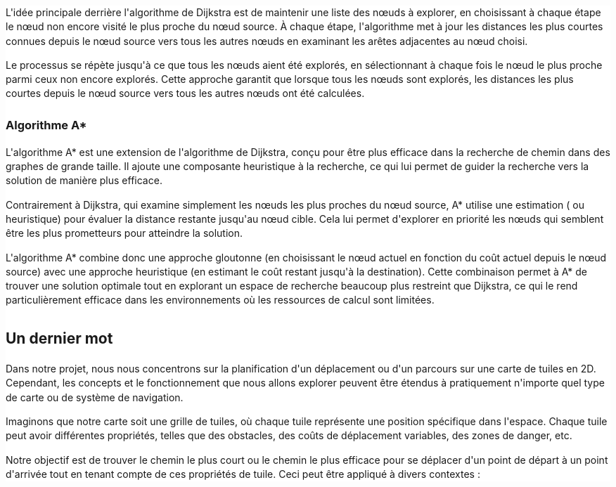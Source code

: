 L'idée principale derrière l'algorithme de Dijkstra est de maintenir une liste des nœuds à explorer, en choisissant à
chaque étape le nœud non encore visité le plus proche du nœud source. À chaque étape, l'algorithme met à jour les
distances les plus courtes connues depuis le nœud source vers tous les autres nœuds en examinant les arêtes adjacentes
au nœud choisi.

Le processus se répète jusqu'à ce que tous les nœuds aient été explorés, en sélectionnant à chaque fois le nœud le plus
proche parmi ceux non encore explorés. Cette approche garantit que lorsque tous les nœuds sont explorés, les distances
les plus courtes depuis le nœud source vers tous les autres nœuds ont été calculées.

### Algorithme A*

L'algorithme A* est une extension de l'algorithme de Dijkstra, conçu pour être plus efficace dans la recherche de chemin
dans des graphes de grande taille. Il ajoute une composante heuristique à la recherche, ce qui lui permet de guider la
recherche vers la solution de manière plus efficace.

Contrairement à Dijkstra, qui examine simplement les nœuds les plus proches du nœud source, A* utilise une estimation (
ou heuristique) pour évaluer la distance restante jusqu'au nœud cible. Cela lui permet d'explorer en priorité les nœuds
qui semblent être les plus prometteurs pour atteindre la solution.

L'algorithme A* combine donc une approche gloutonne (en choisissant le nœud actuel en fonction du coût actuel depuis le
nœud source) avec une approche heuristique (en estimant le coût restant jusqu'à la destination). Cette combinaison
permet à A* de trouver une solution optimale tout en explorant un espace de recherche beaucoup plus restreint que
Dijkstra, ce qui le rend particulièrement efficace dans les environnements où les ressources de calcul sont limitées.

## Un dernier mot

Dans notre projet, nous nous concentrons sur la planification d'un déplacement ou d'un parcours sur une carte de tuiles
en 2D. Cependant, les concepts et le fonctionnement que nous allons explorer peuvent être étendus à pratiquement
n'importe quel type de carte ou de système de navigation.

Imaginons que notre carte soit une grille de tuiles, où chaque tuile représente une position spécifique dans l'espace.
Chaque tuile peut avoir différentes propriétés, telles que des obstacles, des coûts de déplacement variables, des zones
de danger, etc.

Notre objectif est de trouver le chemin le plus court ou le chemin le plus efficace pour se déplacer d'un point de
départ à un point d'arrivée tout en tenant compte de ces propriétés de tuile. Ceci peut être appliqué à divers
contextes :
